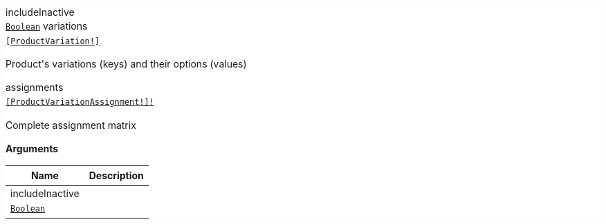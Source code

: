</td>
</tr>
<tr>
<td>
includeInactive<br />
<a href="/api/scalars#boolean"><code>Boolean</code></a>
</td>
<td>

</td>
</tr>
</tbody>
</table>

</td>
</tr>
<tr>
<td>
variations<br />
<a href="/api/objects#productvariation"><code>[ProductVariation!]</code></a>
</td>
<td>
<p>Product&#39;s variations (keys) and their options (values)</p>
</td>
</tr>
<tr>
<td>
assignments<br />
<a href="/api/objects#productvariationassignment"><code>[ProductVariationAssignment!]!</code></a>
</td>
<td>
<p>Complete assignment matrix</p>

<p style={{ marginBottom: "0.4em" }}><strong>Arguments</strong></p>

<table>
<thead><tr><th>Name</th><th>Description</th></tr></thead>
<tbody>
<tr>
<td>
includeInactive<br />
<a href="/api/scalars#boolean"><code>Boolean</code></a>
</td>
<td>

</td>
</tr>
</tbody>
</table>

</td>
</tr>
</tbody>
</table>
